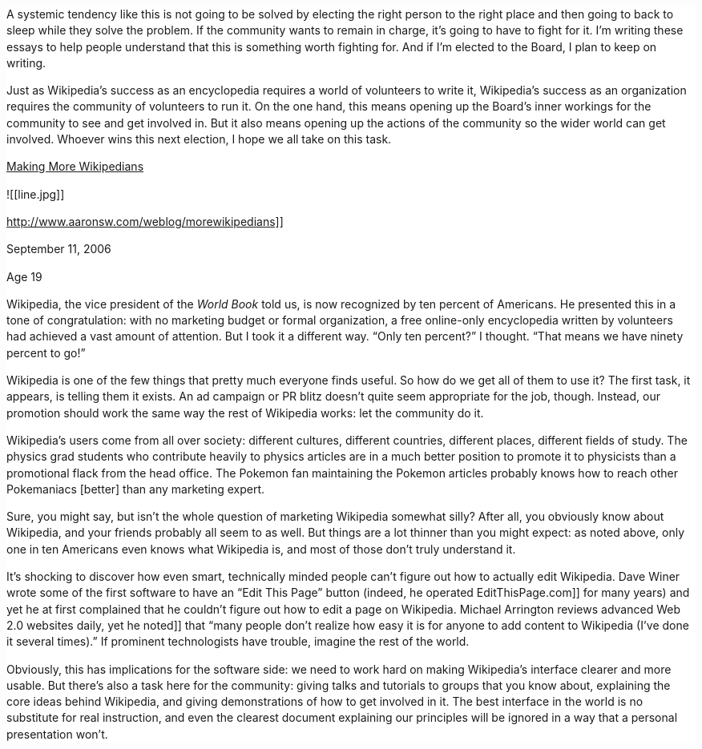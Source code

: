 A systemic tendency like this is not going to be solved by electing the right person to the right place and then going to back to sleep while they solve the problem. If the community wants to remain in charge, it’s going to have to fight for it. I’m writing these essays to help people understand that this is something worth fighting for. And if I’m elected to the Board, I plan to keep on writing.

Just as Wikipedia’s success as an encyclopedia requires a world of volunteers to write it, Wikipedia’s success as an organization requires the community of volunteers to run it. On the one hand, this means opening up the Board’s inner workings for the community to see and get involved in. But it also means opening up the actions of the community so the wider world can get involved. Whoever wins this next election, I hope we all take on this task.

[Making More Wikipedians](Contents.xhtml#ch11)

![[line.jpg]]

http://www.aaronsw.com/weblog/morewikipedians]]

September 11, 2006

Age 19

Wikipedia, the vice president of the _World Book_ told us, is now recognized by ten percent of Americans. He presented this in a tone of congratulation: with no marketing budget or formal organization, a free online-only encyclopedia written by volunteers had achieved a vast amount of attention. But I took it a different way. “Only ten percent?” I thought. “That means we have ninety percent to go!”

Wikipedia is one of the few things that pretty much everyone finds useful. So how do we get all of them to use it? The first task, it appears, is telling them it exists. An ad campaign or PR blitz doesn’t quite seem appropriate for the job, though. Instead, our promotion should work the same way the rest of Wikipedia works: let the community do it.

Wikipedia’s users come from all over society: different cultures, different countries, different places, different fields of study. The physics grad students who contribute heavily to physics articles are in a much better position to promote it to physicists than a promotional flack from the head office. The Pokemon fan maintaining the Pokemon articles probably knows how to reach other Pokemaniacs [better] than any marketing expert.

Sure, you might say, but isn’t the whole question of marketing Wikipedia somewhat silly? After all, you obviously know about Wikipedia, and your friends probably all seem to as well. But things are a lot thinner than you might expect: as noted above, only one in ten Americans even knows what Wikipedia is, and most of those don’t truly understand it.

It’s shocking to discover how even smart, technically minded people can’t figure out how to actually edit Wikipedia. Dave Winer wrote some of the first software to have an “Edit This Page” button (indeed, he operated EditThisPage.com]] for many years) and yet he at first complained that he couldn’t figure out how to edit a page on Wikipedia. Michael Arrington reviews advanced Web 2.0 websites daily, yet he noted]] that “many people don’t realize how easy it is for anyone to add content to Wikipedia (I’ve done it several times).” If prominent technologists have trouble, imagine the rest of the world.

Obviously, this has implications for the software side: we need to work hard on making Wikipedia’s interface clearer and more usable. But there’s also a task here for the community: giving talks and tutorials to groups that you know about, explaining the core ideas behind Wikipedia, and giving demonstrations of how to get involved in it. The best interface in the world is no substitute for real instruction, and even the clearest document explaining our principles will be ignored in a way that a personal presentation won’t.

